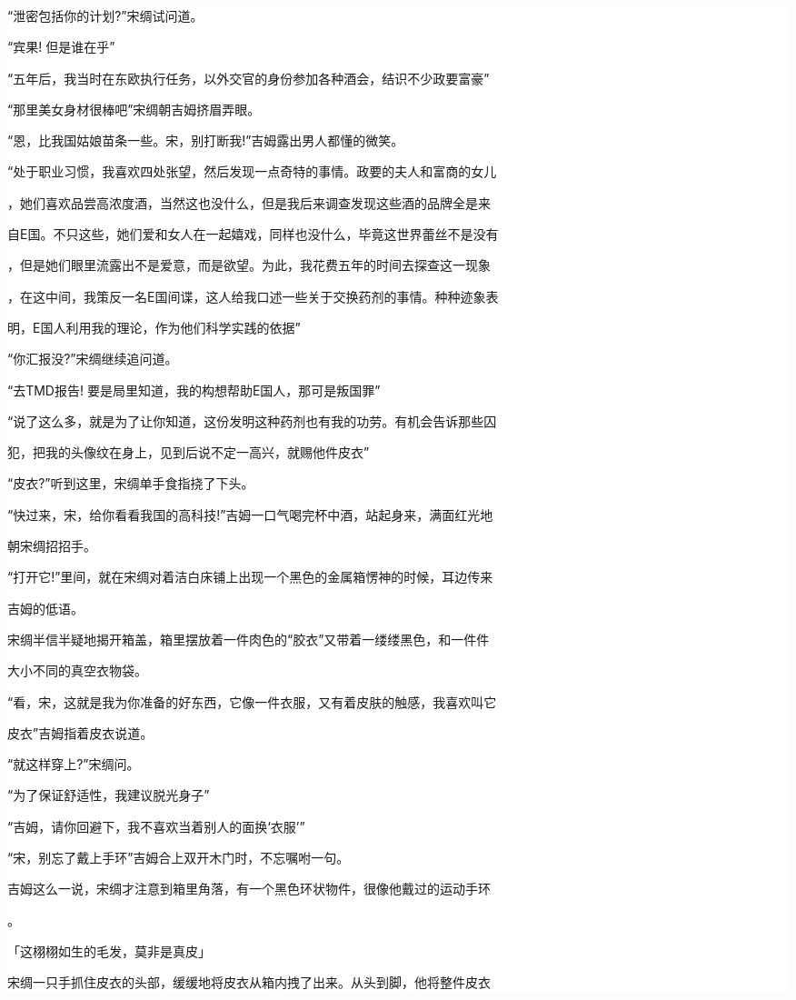“泄密包括你的计划?”宋绸试问道。

“宾果! 但是谁在乎”

“五年后，我当时在东欧执行任务，以外交官的身份参加各种酒会，结识不少政要富豪”



“那里美女身材很棒吧”宋绸朝吉姆挤眉弄眼。

“恩，比我国姑娘苗条一些。宋，别打断我!”吉姆露出男人都懂的微笑。

“处于职业习惯，我喜欢四处张望，然后发现一点奇特的事情。政要的夫人和富商的女儿

，她们喜欢品尝高浓度酒，当然这也没什么，但是我后来调查发现这些酒的品牌全是来

自E国。不只这些，她们爱和女人在一起嬉戏，同样也没什么，毕竟这世界蕾丝不是没有

，但是她们眼里流露出不是爱意，而是欲望。为此，我花费五年的时间去探查这一现象

，在这中间，我策反一名E国间谍，这人给我口述一些关于交换药剂的事情。种种迹象表

明，E国人利用我的理论，作为他们科学实践的依据”

“你汇报没?”宋绸继续追问道。

“去TMD报告! 要是局里知道，我的构想帮助E国人，那可是叛国罪”

“说了这么多，就是为了让你知道，这份发明这种药剂也有我的功劳。有机会告诉那些囚

犯，把我的头像纹在身上，见到后说不定一高兴，就赐他件皮衣”

“皮衣?”听到这里，宋绸单手食指挠了下头。

“快过来，宋，给你看看我国的高科技!”吉姆一口气喝完杯中酒，站起身来，满面红光地

朝宋绸招招手。

“打开它!”里间，就在宋绸对着洁白床铺上出现一个黑色的金属箱愣神的时候，耳边传来

吉姆的低语。

宋绸半信半疑地揭开箱盖，箱里摆放着一件肉色的“胶衣”又带着一缕缕黑色，和一件件

大小不同的真空衣物袋。

“看，宋，这就是我为你准备的好东西，它像一件衣服，又有着皮肤的触感，我喜欢叫它

皮衣”吉姆指着皮衣说道。

“就这样穿上?”宋绸问。

“为了保证舒适性，我建议脱光身子”

“吉姆，请你回避下，我不喜欢当着别人的面换‘衣服’”

“宋，别忘了戴上手环”吉姆合上双开木门时，不忘嘱咐一句。

吉姆这么一说，宋绸才注意到箱里角落，有一个黑色环状物件，很像他戴过的运动手环

。

「这栩栩如生的毛发，莫非是真皮」

宋绸一只手抓住皮衣的头部，缓缓地将皮衣从箱内拽了出来。从头到脚，他将整件皮衣
